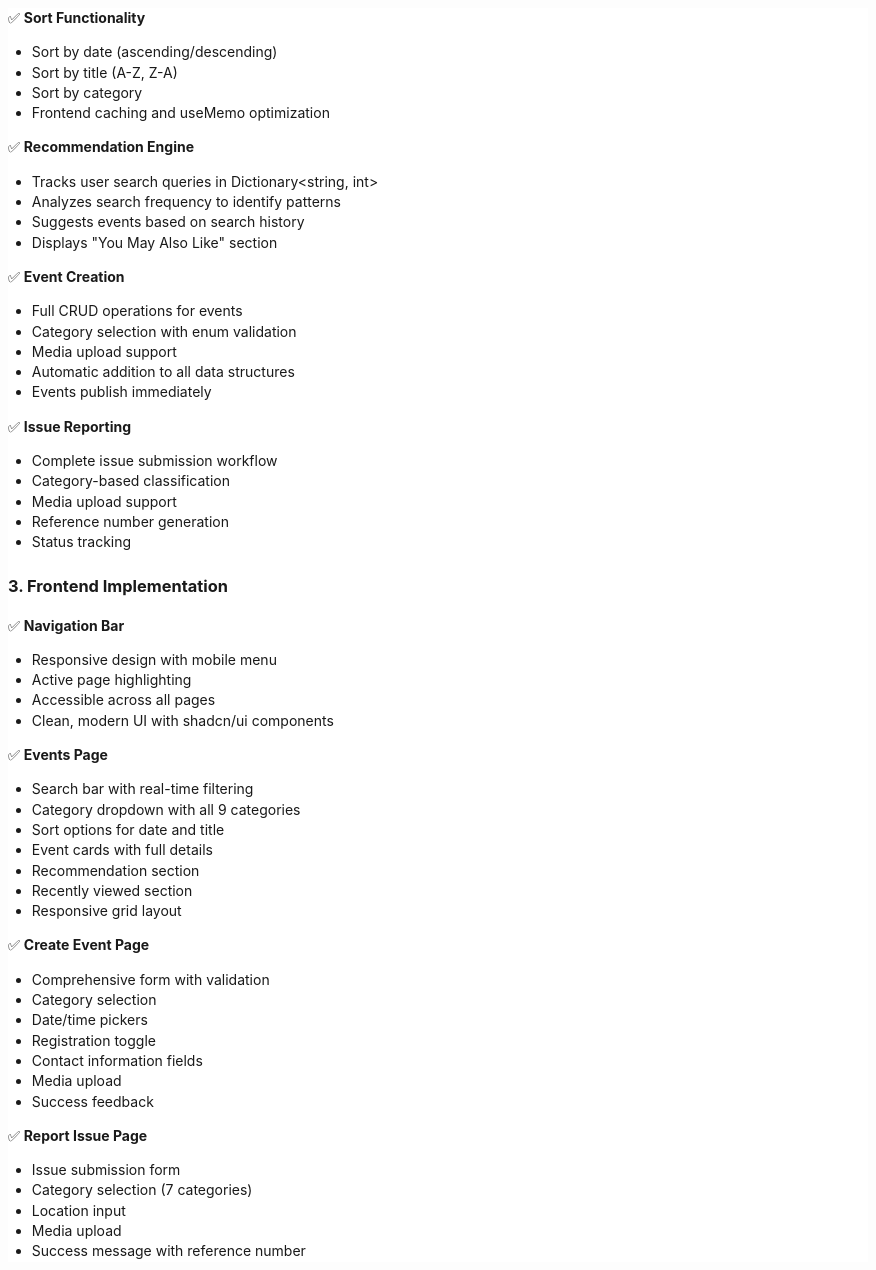 ✅ **Sort Functionality**
- Sort by date (ascending/descending)
- Sort by title (A-Z, Z-A)
- Sort by category
- Frontend caching and useMemo optimization

✅ **Recommendation Engine**
- Tracks user search queries in Dictionary<string, int>
- Analyzes search frequency to identify patterns
- Suggests events based on search history
- Displays "You May Also Like" section

✅ **Event Creation**
- Full CRUD operations for events
- Category selection with enum validation
- Media upload support
- Automatic addition to all data structures
- Events publish immediately

✅ **Issue Reporting**
- Complete issue submission workflow
- Category-based classification
- Media upload support
- Reference number generation
- Status tracking

### 3. Frontend Implementation

✅ **Navigation Bar**
- Responsive design with mobile menu
- Active page highlighting
- Accessible across all pages
- Clean, modern UI with shadcn/ui components

✅ **Events Page**
- Search bar with real-time filtering
- Category dropdown with all 9 categories
- Sort options for date and title
- Event cards with full details
- Recommendation section
- Recently viewed section
- Responsive grid layout

✅ **Create Event Page**
- Comprehensive form with validation
- Category selection
- Date/time pickers
- Registration toggle
- Contact information fields
- Media upload
- Success feedback

✅ **Report Issue Page**
- Issue submission form
- Category selection (7 categories)
- Location input
- Media upload
- Success message with reference number
